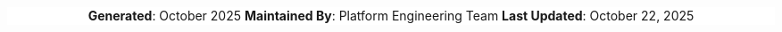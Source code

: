 
<div align="center">

**Generated**: October 2025
**Maintained By**: Platform Engineering Team
**Last Updated**: October 22, 2025

</div>


